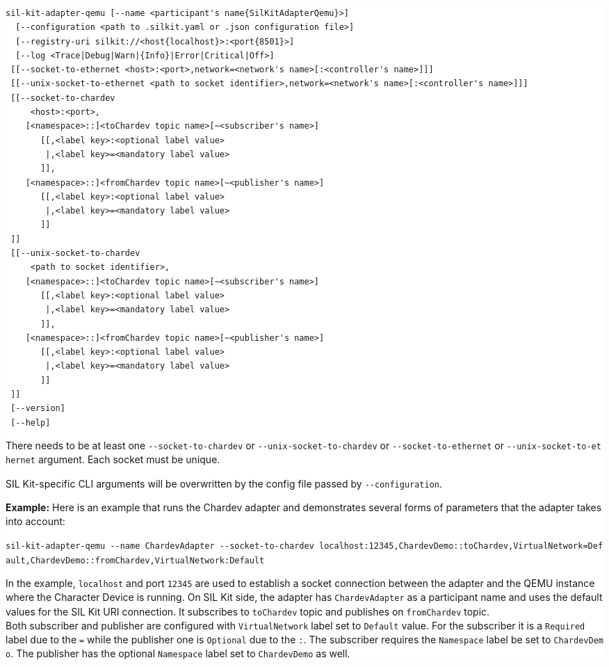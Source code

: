     sil-kit-adapter-qemu [--name <participant's name{SilKitAdapterQemu}>]
      [--configuration <path to .silkit.yaml or .json configuration file>]
      [--registry-uri silkit://<host{localhost}>:<port{8501}>]
      [--log <Trace|Debug|Warn|{Info}|Error|Critical|Off>]
     [[--socket-to-ethernet <host>:<port>,network=<network's name>[:<controller's name>]]]
     [[--unix-socket-to-ethernet <path to socket identifier>,network=<network's name>[:<controller's name>]]]
     [[--socket-to-chardev
         <host>:<port>,
        [<namespace>::]<toChardev topic name>[~<subscriber's name>]
           [[,<label key>:<optional label value>
            |,<label key>=<mandatory label value>
           ]],
        [<namespace>::]<fromChardev topic name>[~<publisher's name>]
           [[,<label key>:<optional label value>
            |,<label key>=<mandatory label value>
           ]]
     ]]
     [[--unix-socket-to-chardev
         <path to socket identifier>,
        [<namespace>::]<toChardev topic name>[~<subscriber's name>]
           [[,<label key>:<optional label value>
            |,<label key>=<mandatory label value>
           ]],
        [<namespace>::]<fromChardev topic name>[~<publisher's name>]
           [[,<label key>:<optional label value>
            |,<label key>=<mandatory label value>
           ]]
     ]]
     [--version]
     [--help]

There needs to be at least one ``--socket-to-chardev`` or ``--unix-socket-to-chardev`` or ``--socket-to-ethernet`` or ``--unix-socket-to-ethernet`` argument. Each socket must be unique.

SIL Kit-specific CLI arguments will be overwritten by the config file passed by ``--configuration``.

**Example:**
Here is an example that runs the Chardev adapter and demonstrates several forms of parameters that the adapter takes into account: 

    sil-kit-adapter-qemu --name ChardevAdapter --socket-to-chardev localhost:12345,ChardevDemo::toChardev,VirtualNetwork=Default,ChardevDemo::fromChardev,VirtualNetwork:Default

In the example, `localhost` and port `12345` are used to establish a socket connection between the adapter and the QEMU instance where the Character Device is running. On SIL Kit side, the adapter has `ChardevAdapter` as a participant name and uses the default values for the SIL Kit URI connection. It subscribes to `toChardev` topic and publishes on `fromChardev` topic.     
Both subscriber and publisher are configured with `VirtualNetwork` label set to `Default` value. For the subscriber it is a `Required` label due to the `=` while the publisher one is `Optional` due to the `:`. The subscriber requires the `Namespace` label be set to `ChardevDemo`. The publisher has the optional `Namespace` label set to `ChardevDemo` as well. 

